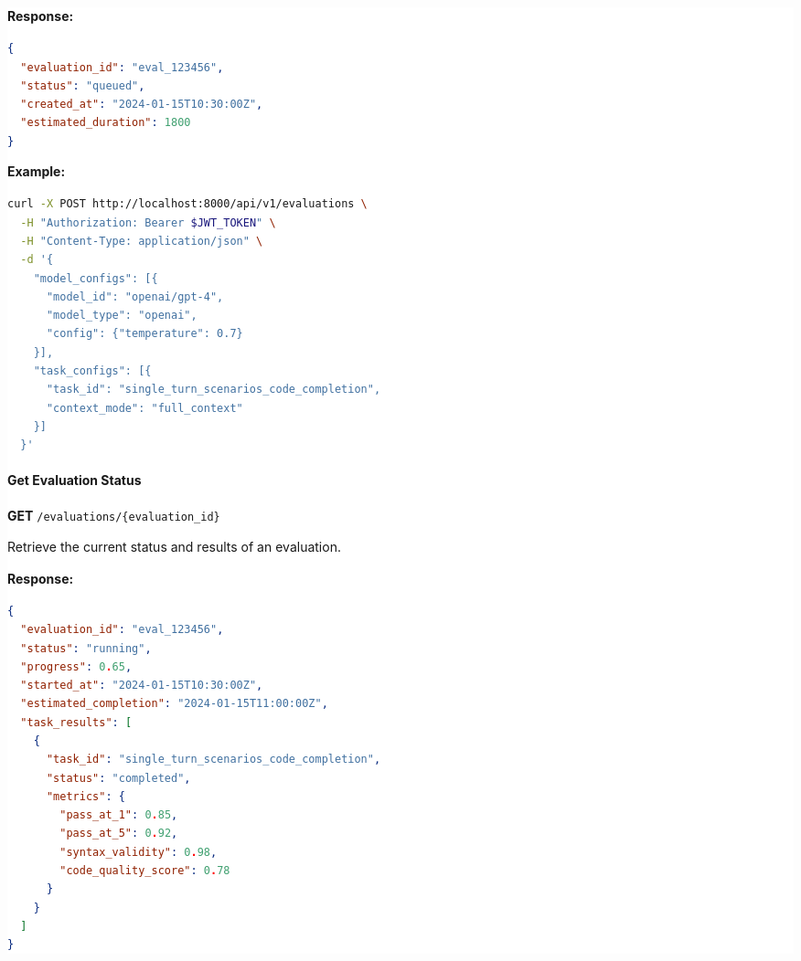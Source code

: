 **Response:**
```json
{
  "evaluation_id": "eval_123456",
  "status": "queued",
  "created_at": "2024-01-15T10:30:00Z",
  "estimated_duration": 1800
}
```

**Example:**
```bash
curl -X POST http://localhost:8000/api/v1/evaluations \
  -H "Authorization: Bearer $JWT_TOKEN" \
  -H "Content-Type: application/json" \
  -d '{
    "model_configs": [{
      "model_id": "openai/gpt-4",
      "model_type": "openai",
      "config": {"temperature": 0.7}
    }],
    "task_configs": [{
      "task_id": "single_turn_scenarios_code_completion",
      "context_mode": "full_context"
    }]
  }'
```

#### Get Evaluation Status

**GET** `/evaluations/{evaluation_id}`

Retrieve the current status and results of an evaluation.

**Response:**
```json
{
  "evaluation_id": "eval_123456",
  "status": "running",
  "progress": 0.65,
  "started_at": "2024-01-15T10:30:00Z",
  "estimated_completion": "2024-01-15T11:00:00Z",
  "task_results": [
    {
      "task_id": "single_turn_scenarios_code_completion",
      "status": "completed",
      "metrics": {
        "pass_at_1": 0.85,
        "pass_at_5": 0.92,
        "syntax_validity": 0.98,
        "code_quality_score": 0.78
      }
    }
  ]
}
```
